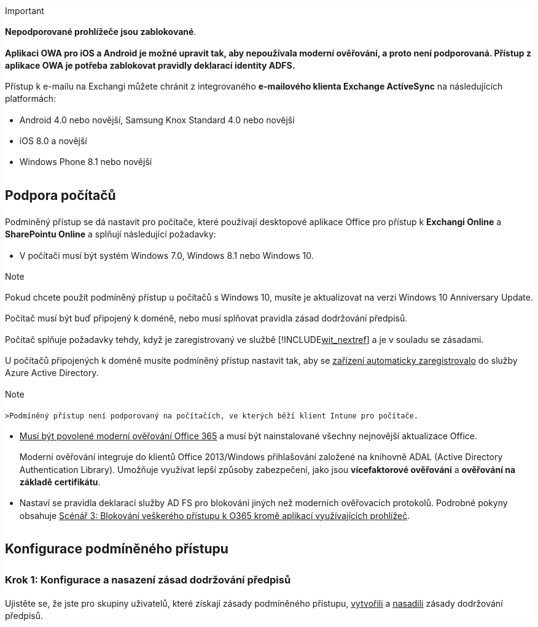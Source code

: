    > [!IMPORTANT]
   > **Nepodporované prohlížeče jsou zablokované**.

**Aplikaci OWA pro iOS a Android je možné upravit tak, aby nepoužívala moderní ověřování, a proto není podporovaná. Přístup z aplikace OWA je potřeba zablokovat pravidly deklarací identity ADFS.**


Přístup k e-mailu na Exchangi můžete chránit z integrovaného **e-mailového klienta Exchange ActiveSync** na následujících platformách:

- Android 4.0 nebo novější, Samsung Knox Standard 4.0 nebo novější

- iOS 8.0 a novější

- Windows Phone 8.1 nebo novější

## <a name="support-for-pcs"></a>Podpora počítačů

Podmíněný přístup se dá nastavit pro počítače, které používají desktopové aplikace Office pro přístup k **Exchangi Online** a **SharePointu Online** a splňují následující požadavky:

-   V počítači musí být systém Windows 7.0, Windows 8.1 nebo Windows 10.

  >[!NOTE]
  > Pokud chcete použít podmíněný přístup u počítačů s Windows 10, musíte je aktualizovat na verzi Windows 10 Anniversary Update.

  Počítač musí být buď připojený k doméně, nebo musí splňovat pravidla zásad dodržování předpisů.

  Počítač splňuje požadavky tehdy, když je zaregistrovaný ve službě [!INCLUDE[wit_nextref](../includes/wit_nextref_md.md)] a je v souladu se zásadami.

  U počítačů připojených k doméně musíte podmíněný přístup nastavit tak, aby se [zařízení automaticky zaregistrovalo](https://azure.microsoft.com/documentation/articles/active-directory-conditional-access-automatic-device-registration/) do služby Azure Active Directory.

  >[!NOTE]
    >Podmíněný přístup není podporovaný na počítačích, ve kterých běží klient Intune pro počítače.

-   [Musí být povolené moderní ověřování Office 365](https://support.office.com/en-US/article/Using-Office-365-modern-authentication-with-Office-clients-776c0036-66fd-41cb-8928-5495c0f9168a) a musí být nainstalované všechny nejnovější aktualizace Office.

    Moderní ověřování integruje do klientů Office 2013/Windows přihlašování založené na knihovně ADAL (Active Directory Authentication Library). Umožňuje využívat lepší způsoby zabezpečení, jako jsou **vícefaktorové ověřování** a **ověřování na základě certifikátu**.

-   Nastaví se pravidla deklarací služby AD FS pro blokování jiných než moderních ověřovacích protokolů. Podrobné pokyny obsahuje [Scénář 3: Blokování veškerého přístupu k O365 kromě aplikací využívajících prohlížeč](https://technet.microsoft.com/library/dn592182.aspx).

## <a name="configure-conditional-access"></a>Konfigurace podmíněného přístupu
### <a name="step-1-configure-and-deploy-a-compliance-policy"></a>Krok 1: Konfigurace a nasazení zásad dodržování předpisů
Ujistěte se, že jste pro skupiny uživatelů, které získají zásady podmíněného přístupu, [vytvořili](create-a-device-compliance-policy-in-microsoft-intune.md) a [nasadili](deploy-and-monitor-a-device-compliance-policy-in-microsoft-intune.md) zásady dodržování předpisů.
